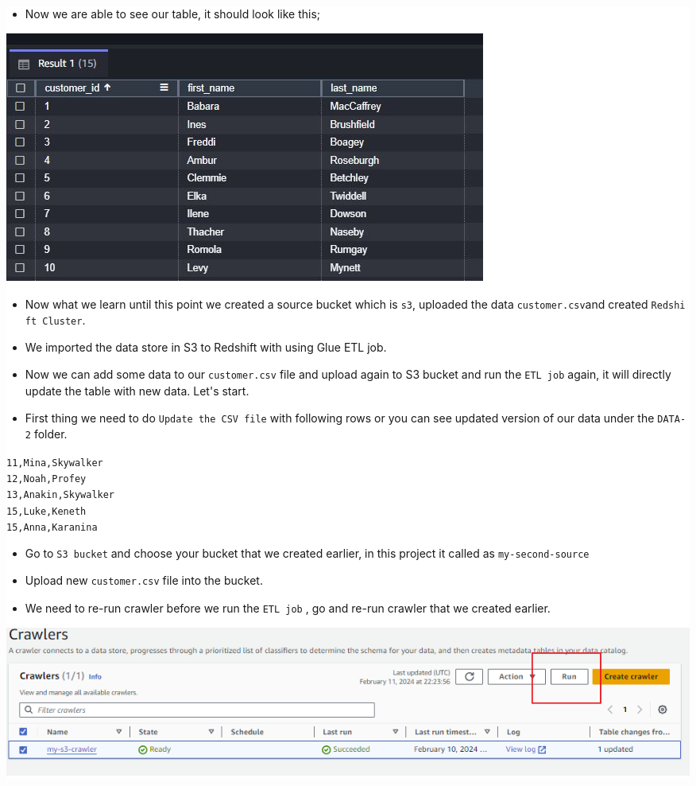 - Now we are able to see our table, it should look like this; 

![](/pictures/redshift_query_editor_first_run.png)


- Now what we learn until this point we created a source bucket which is `s3`, uploaded the data `customer.csv`and created `Redshift Cluster`. 
- We imported the data store in S3 to Redshift with using Glue ETL job. 

- Now we can add some data to our `customer.csv` file and upload again to S3 bucket and run the `ETL job` again, 
it will directly update the table with new data. Let's start. 

- First thing we need to do `Update the CSV file` with following rows or you can see updated version of our data under the `DATA-2` folder. 

```bash
11,Mina,Skywalker
12,Noah,Profey
13,Anakin,Skywalker
15,Luke,Keneth
15,Anna,Karanina
```

- Go to `S3 bucket` and choose your bucket that we created earlier, in this project it called as `my-second-source`

- Upload new `customer.csv` file into the bucket. 

- We need to re-run crawler before we run the `ETL job` , go and re-run crawler that we created earlier.

![](./pictures/tempsnip.png)
